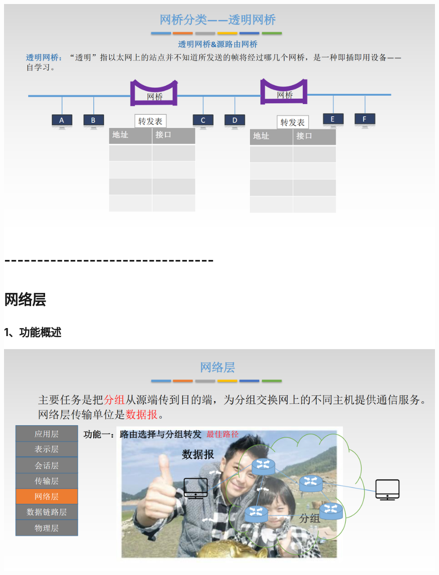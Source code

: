 ![](img/Snipaste_2020-03-24_20-43-53.png)



#            --------------------------------



# 网络层

## 1、功能概述

![](img/Snipaste_2020-03-24_21-05-56.png)
